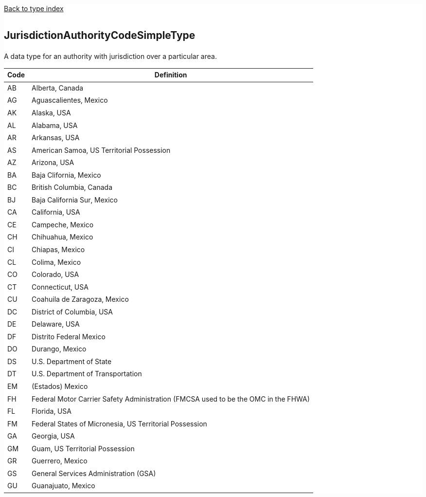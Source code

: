 <a href="#type-index">Back to type index</a>
## JurisdictionAuthorityCodeSimpleType

A data type for an authority with jurisdiction over a particular area.

| Code | Definition |
| --- | --- |
| AB | Alberta, Canada |
| AG | Aguascalientes, Mexico |
| AK | Alaska, USA |
| AL | Alabama, USA |
| AR | Arkansas, USA |
| AS | American Samoa, US Territorial Possession |
| AZ | Arizona, USA |
| BA | Baja Clifornia, Mexico |
| BC | British Columbia, Canada |
| BJ | Baja California Sur, Mexico |
| CA | California, USA |
| CE | Campeche, Mexico |
| CH | Chihuahua, Mexico |
| CI | Chiapas, Mexico |
| CL | Colima, Mexico |
| CO | Colorado, USA |
| CT | Connecticut, USA |
| CU | Coahuila de Zaragoza, Mexico |
| DC | District of Columbia, USA |
| DE | Delaware, USA |
| DF | Distrito Federal Mexico |
| DO | Durango, Mexico |
| DS | U.S. Department of State |
| DT | U.S. Department of Transportation |
| EM | (Estados) Mexico |
| FH | Federal Motor Carrier Safety Administration (FMCSA used to be the OMC in the FHWA) |
| FL | Florida, USA |
| FM | Federal States of Micronesia, US Territorial Possession |
| GA | Georgia, USA |
| GM | Guam, US Territorial Possession |
| GR | Guerrero, Mexico |
| GS | General Services Administration (GSA) |
| GU | Guanajuato, Mexico |